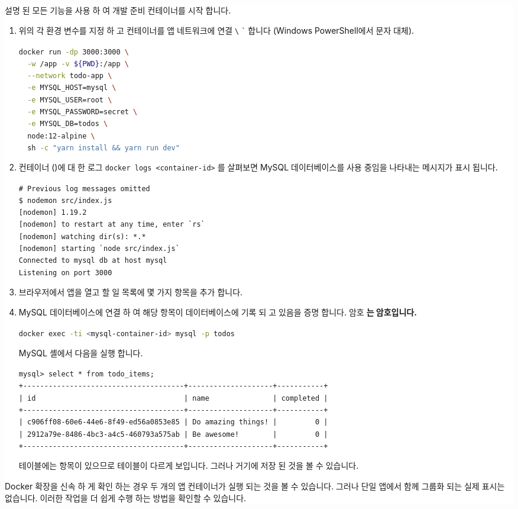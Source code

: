 설명 된 모든 기능을 사용 하 여 개발 준비 컨테이너를 시작 합니다.

1. 위의 각 환경 변수를 지정 하 고 컨테이너를 앱 네트워크에 연결 ` \ ` `` ` `` 합니다 (Windows PowerShell에서 문자 대체).

    ```bash hl_lines="3 4 5 6 7"
    docker run -dp 3000:3000 \
      -w /app -v ${PWD}:/app \
      --network todo-app \
      -e MYSQL_HOST=mysql \
      -e MYSQL_USER=root \
      -e MYSQL_PASSWORD=secret \
      -e MYSQL_DB=todos \
      node:12-alpine \
      sh -c "yarn install && yarn run dev"
    ```

1. 컨테이너 ()에 대 한 로그 `docker logs <container-id>` 를 살펴보면 MySQL 데이터베이스를 사용 중임을 나타내는 메시지가 표시 됩니다.

    ```plaintext hl_lines="7"
    # Previous log messages omitted
    $ nodemon src/index.js
    [nodemon] 1.19.2
    [nodemon] to restart at any time, enter `rs`
    [nodemon] watching dir(s): *.*
    [nodemon] starting `node src/index.js`
    Connected to mysql db at host mysql
    Listening on port 3000
    ```

1. 브라우저에서 앱을 열고 할 일 목록에 몇 가지 항목을 추가 합니다.

1. MySQL 데이터베이스에 연결 하 여 해당 항목이 데이터베이스에 기록 되 고 있음을 증명 합니다. 암호 **는 암호입니다.**

    ```bash
    docker exec -ti <mysql-container-id> mysql -p todos
    ```

    MySQL 셸에서 다음을 실행 합니다.

    ```plaintext
    mysql> select * from todo_items;
    +--------------------------------------+--------------------+-----------+
    | id                                   | name               | completed |
    +--------------------------------------+--------------------+-----------+
    | c906ff08-60e6-44e6-8f49-ed56a0853e85 | Do amazing things! |         0 |
    | 2912a79e-8486-4bc3-a4c5-460793a575ab | Be awesome!        |         0 |
    +--------------------------------------+--------------------+-----------+
    ```

    테이블에는 항목이 있으므로 테이블이 다르게 보입니다. 그러나 거기에 저장 된 것을 볼 수 있습니다.

Docker 확장을 신속 하 게 확인 하는 경우 두 개의 앱 컨테이너가 실행 되는 것을 볼 수 있습니다. 그러나 단일 앱에서 함께 그룹화 되는 실제 표시는 없습니다. 이러한 작업을 더 쉽게 수행 하는 방법을 확인할 수 있습니다.
